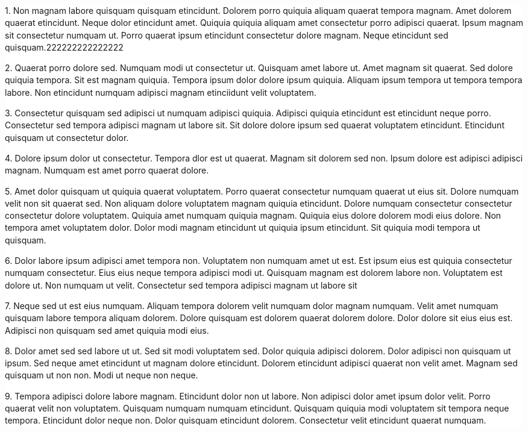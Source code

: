 1\. Non magnam labore quisquam quisquam etincidunt. Dolorem porro
quiquia aliquam quaerat tempora magnam. Amet dolorem quaerat etincidunt.
Neque dolor etincidunt amet. Quiquia quiquia aliquam amet consectetur
porro adipisci quaerat. Ipsum magnam sit consectetur numquam ut. Porro
quaerat ipsum etincidunt consectetur dolore magnam. Neque etincidunt sed
quisquam.222222222222222

2\. Quaerat porro dolore sed. Numquam modi ut consectetur ut. Quisquam
amet labore ut. Amet magnam sit quaerat. Sed dolore quiquia tempora. Sit
est magnam quiquia. Tempora ipsum dolor dolore ipsum quiquia. Aliquam
ipsum tempora ut tempora tempora labore. Non etincidunt numquam adipisci
magnam etinciidunt velit voluptatem.

3\. Consectetur quisquam sed adipisci ut numquam adipisci quiquia.
Adipisci quiquia etincidunt est etincidunt neque porro. Consectetur sed
tempora adipisci magnam ut labore sit. Sit dolore dolore ipsum sed
quaerat voluptatem etincidunt. Etincidunt quisquam ut consectetur dolor.

4\. Dolore ipsum dolor ut consectetur. Tempora dlor est ut quaerat.
Magnam sit dolorem sed non. Ipsum dolore est adipisci adipisci magnam.
Numquam est amet porro quaerat dolore.

5\. Amet dolor quisquam ut quiquia quaerat voluptatem. Porro quaerat
consectetur numquam quaerat ut eius sit. Dolore numquam velit non sit
quaerat sed. Non aliquam dolore voluptatem magnam quiquia etincidunt.
Dolore numquam consectetur consectetur consectetur dolore voluptatem.
Quiquia amet numquam quiquia magnam. Quiquia eius dolore dolorem modi
eius dolore. Non tempora amet voluptatem dolor. Dolor modi magnam
etincidunt ut quiquia ipsum etincidunt. Sit quiquia modi tempora ut
quisquam.

6\. Dolor labore ipsum adipisci amet tempora non. Voluptatem non numquam
amet ut est. Est ipsum eius est quiquia consectetur numquam consectetur.
Eius eius neque tempora adipisci modi ut. Quisquam magnam est dolorem
labore non. Voluptatem est dolore ut. Non numquam ut velit. Consectetur
sed tempora adipisci magnam ut labore sit

7\. Neque sed ut est eius numquam. Aliquam tempora dolorem velit numquam
dolor magnam numquam. Velit amet numquam quisquam labore tempora aliquam
dolorem. Dolore quisquam est dolorem quaerat dolorem dolore. Dolor
dolore sit eius eius est. Adipisci non quisquam sed amet quiquia modi
eius.

8\. Dolor amet sed sed labore ut ut. Sed sit modi voluptatem sed. Dolor
quiquia adipisci dolorem. Dolor adipisci non quisquam ut ipsum. Sed
neque amet etincidunt ut magnam dolore etincidunt. Dolorem etincidunt
adipisci quaerat non velit amet. Magnam sed quisquam ut non non. Modi ut
neque non neque.

9\. Tempora adipisci dolore labore magnam. Etincidunt dolor non ut
labore. Non adipisci dolor amet ipsum dolor velit. Porro quaerat velit
non voluptatem. Quisquam numquam numquam etincidunt. Quisquam quiquia
modi voluptatem sit tempora neque tempora. Etincidunt dolor neque non.
Dolor quisquam etincidunt dolorem. Consectetur velit etincidunt quaerat
numquam.
